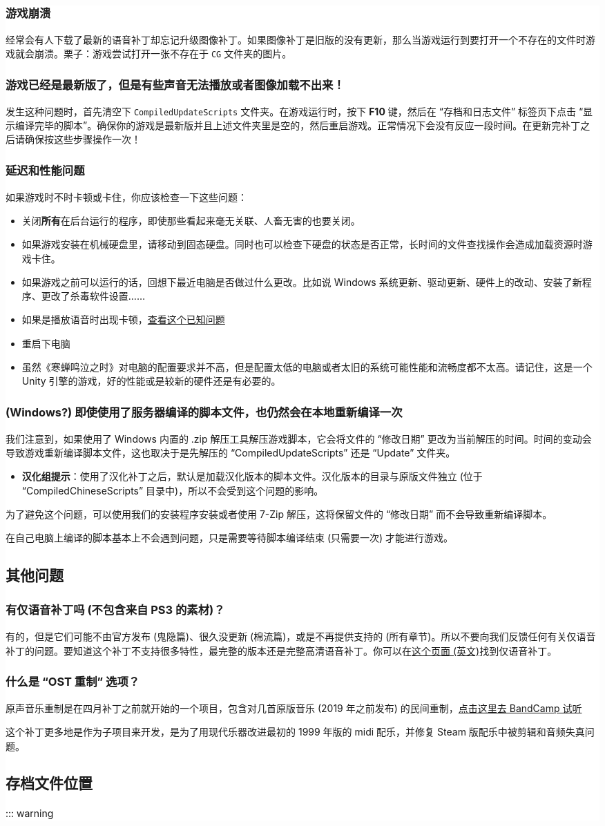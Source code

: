 ### 游戏崩溃

经常会有人下载了最新的语音补丁却忘记升级图像补丁。如果图像补丁是旧版的没有更新，那么当游戏运行到要打开一个不存在的文件时游戏就会崩溃。栗子：游戏尝试打开一张不存在于 `CG` 文件夹的图片。

### 游戏已经是最新版了，但是有些声音无法播放或者图像加载不出来！

发生这种问题时，首先清空下 `CompiledUpdateScripts` 文件夹。在游戏运行时，按下 **F10** 键，然后在 “存档和日志文件” 标签页下点击 “显示编译完毕的脚本”。确保你的游戏是最新版并且上述文件夹里是空的，然后重启游戏。正常情况下会没有反应一段时间。在更新完补丁之后请确保按这些步骤操作一次！

### 延迟和性能问题

如果游戏时不时卡顿或卡住，你应该检查一下这些问题：

- 关闭**所有**在后台运行的程序，即使那些看起来毫无关联、人畜无害的也要关闭。

- 如果游戏安装在机械硬盘里，请移动到固态硬盘。同时也可以检查下硬盘的状态是否正常，长时间的文件查找操作会造成加载资源时游戏卡住。

- 如果游戏之前可以运行的话，回想下最近电脑是否做过什么更改。比如说 Windows 系统更新、驱动更新、硬件上的改动、安装了新程序、更改了杀毒软件设置……

- 如果是播放语音时出现卡顿，[查看这个已知问题](#语音在游戏中播放时出现卡顿)

- 重启下电脑

- 虽然《寒蝉鸣泣之时》对电脑的配置要求并不高，但是配置太低的电脑或者太旧的系统可能性能和流畅度都不太高。请记住，这是一个 Unity 引擎的游戏，好的性能或是较新的硬件还是有必要的。

### (Windows?) 即使使用了服务器编译的脚本文件，也仍然会在本地重新编译一次

我们注意到，如果使用了 Windows 内置的 .zip 解压工具解压游戏脚本，它会将文件的 “修改日期” 更改为当前解压的时间。时间的变动会导致游戏重新编译脚本文件，这也取决于是先解压的 “CompiledUpdateScripts” 还是 “Update” 文件夹。

  - **汉化组提示**：使用了汉化补丁之后，默认是加载汉化版本的脚本文件。汉化版本的目录与原版文件独立 (位于 “CompiledChineseScripts” 目录中)，所以不会受到这个问题的影响。

为了避免这个问题，可以使用我们的安装程序安装或者使用 7-Zip 解压，这将保留文件的 “修改日期” 而不会导致重新编译脚本。

在自己电脑上编译的脚本基本上不会遇到问题，只是需要等待脚本编译结束 (只需要一次) 才能进行游戏。

## 其他问题

### 有仅语音补丁吗 (不包含来自 PS3 的素材)？

有的，但是它们可能不由官方发布 (鬼隐篇)、很久没更新 (棉流篇)，或是不再提供支持的 (所有章节)。所以不要向我们反馈任何有关仅语音补丁的问题。要知道这个补丁不支持很多特性，最完整的版本还是完整高清语音补丁。你可以在[这个页面 (英文)](https://07th-mod.com/wiki/Higurashi/Higurashi-Part-1.1---Voices-only-Patch/)找到仅语音补丁。

### 什么是 “OST 重制” 选项？

原声音乐重制是在四月补丁之前就开始的一个项目，包含对几首原版音乐 (2019 年之前发布) 的民间重制，[点击这里去 BandCamp 试听](https://radiataalice.bandcamp.com/album/hinamizawa-syndrome-vol-1)

这个补丁更多地是作为子项目来开发，是为了用现代乐器改进最初的 1999 年版的 midi 配乐，并修复 Steam 版配乐中被剪辑和音频失真问题。

## 存档文件位置

::: warning
